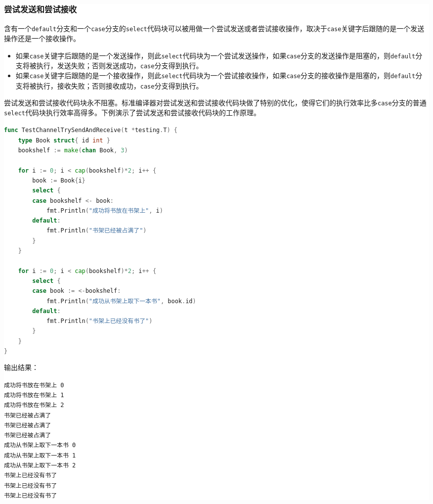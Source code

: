 

### 尝试发送和尝试接收

含有一个`default`分支和一个`case`分支的`select`代码块可以被用做一个尝试发送或者尝试接收操作，取决于`case`关键字后跟随的是一个发送操作还是一个接收操作。

- 如果`case`关键字后跟随的是一个发送操作，则此`select`代码块为一个尝试发送操作，如果`case`分支的发送操作是阻塞的，则`default`分支将被执行，发送失败；否则发送成功，`case`分支得到执行。
- 如果`case`关键字后跟随的是一个接收操作，则此`select`代码块为一个尝试接收操作，如果`case`分支的接收操作是阻塞的，则`default`分支将被执行，接收失败；否则接收成功，`case`分支得到执行。



尝试发送和尝试接收代码块永不阻塞。标准编译器对尝试发送和尝试接收代码块做了特别的优化，使得它们的执行效率比多`case`分支的普通`select`代码块执行效率高得多。下例演示了尝试发送和尝试接收代码块的工作原理。

```go
func TestChannelTrySendAndReceive(t *testing.T) {
	type Book struct{ id int }
	bookshelf := make(chan Book, 3)

	for i := 0; i < cap(bookshelf)*2; i++ {
		book := Book{i}
		select {
		case bookshelf <- book:
			fmt.Println("成功将书放在书架上", i)
		default:
			fmt.Println("书架已经被占满了")
		}
	}

	for i := 0; i < cap(bookshelf)*2; i++ {
		select {
		case book := <-bookshelf:
			fmt.Println("成功从书架上取下一本书", book.id)
		default:
			fmt.Println("书架上已经没有书了")
		}
	}
}
```



输出结果：

```
成功将书放在书架上 0
成功将书放在书架上 1
成功将书放在书架上 2
书架已经被占满了
书架已经被占满了
书架已经被占满了
成功从书架上取下一本书 0
成功从书架上取下一本书 1
成功从书架上取下一本书 2
书架上已经没有书了
书架上已经没有书了
书架上已经没有书了
```
